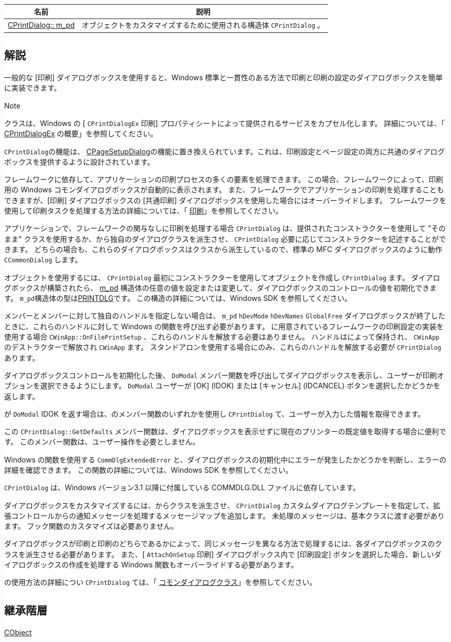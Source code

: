 |名前|説明|
|----------|-----------------|
|[CPrintDialog:: m_pd](#m_pd)|オブジェクトをカスタマイズするために使用される構造体 `CPrintDialog` 。|

## <a name="remarks"></a>解説

一般的な [印刷] ダイアログボックスを使用すると、Windows 標準と一貫性のある方法で印刷と印刷の設定のダイアログボックスを簡単に実装できます。

> [!NOTE]
> クラスは、Windows の [ `CPrintDialogEx` 印刷] プロパティシートによって提供されるサービスをカプセル化します。 詳細については、「 [CPrintDialogEx](../../mfc/reference/cprintdialogex-class.md) の概要」を参照してください。

`CPrintDialog`の機能は、 [CPageSetupDialog](../../mfc/reference/cpagesetupdialog-class.md)の機能に置き換えられています。これは、印刷設定とページ設定の両方に共通のダイアログボックスを提供するように設計されています。

フレームワークに依存して、アプリケーションの印刷プロセスの多くの要素を処理できます。 この場合、フレームワークによって、印刷用の Windows コモンダイアログボックスが自動的に表示されます。 また、フレームワークでアプリケーションの印刷を処理することもできますが、[印刷] ダイアログボックスの [共通印刷] ダイアログボックスを使用した場合にはオーバーライドします。 フレームワークを使用して印刷タスクを処理する方法の詳細については、「 [印刷](../../mfc/printing.md)」を参照してください。

アプリケーションで、フレームワークの関与なしに印刷を処理する場合 `CPrintDialog` は、提供されたコンストラクターを使用して "そのまま" クラスを使用するか、から独自のダイアログクラスを派生させ、 `CPrintDialog` 必要に応じてコンストラクターを記述することができます。 どちらの場合も、これらのダイアログボックスはクラスから派生しているので、標準の MFC ダイアログボックスのように動作 `CCommonDialog` します。

オブジェクトを使用するには、 `CPrintDialog` 最初にコンストラクターを使用してオブジェクトを作成し `CPrintDialog` ます。 ダイアログボックスが構築されたら、 [m_pd](#m_pd) 構造体の任意の値を設定または変更して、ダイアログボックスのコントロールの値を初期化できます。 `m_pd`構造体の型は[PRINTDLG](/windows/win32/api/commdlg/ns-commdlg-printdlga)です。 この構造の詳細については、Windows SDK を参照してください。

メンバーとメンバーに対して独自のハンドルを指定しない場合は、 `m_pd` `hDevMode` `hDevNames` `GlobalFree` ダイアログボックスが終了したときに、これらのハンドルに対して Windows の関数を呼び出す必要があります。 に用意されているフレームワークの印刷設定の実装を使用する場合 `CWinApp::OnFilePrintSetup` 、これらのハンドルを解放する必要はありません。 ハンドルはによって保持され、 `CWinApp` のデストラクターで解放され `CWinApp` ます。 スタンドアロンを使用する場合にのみ、これらのハンドルを解放する必要が `CPrintDialog` あります。

ダイアログボックスコントロールを初期化した後、 `DoModal` メンバー関数を呼び出してダイアログボックスを表示し、ユーザーが印刷オプションを選択できるようにします。 `DoModal` ユーザーが [OK] (IDOK) または [キャンセル] (IDCANCEL) ボタンを選択したかどうかを返します。

が `DoModal` IDOK を返す場合は、のメンバー関数のいずれかを使用し `CPrintDialog` て、ユーザーが入力した情報を取得できます。

この `CPrintDialog::GetDefaults` メンバー関数は、ダイアログボックスを表示せずに現在のプリンターの既定値を取得する場合に便利です。 このメンバー関数は、ユーザー操作を必要としません。

Windows の関数を使用する `CommDlgExtendedError` と、ダイアログボックスの初期化中にエラーが発生したかどうかを判断し、エラーの詳細を確認できます。 この関数の詳細については、Windows SDK を参照してください。

`CPrintDialog` は、Windows バージョン3.1 以降に付属している COMMDLG.DLL ファイルに依存しています。

ダイアログボックスをカスタマイズするには、からクラスを派生させ、 `CPrintDialog` カスタムダイアログテンプレートを指定して、拡張コントロールからの通知メッセージを処理するメッセージマップを追加します。 未処理のメッセージは、基本クラスに渡す必要があります。 フック関数のカスタマイズは必要ありません。

ダイアログボックスが印刷と印刷のどちらであるかによって、同じメッセージを異なる方法で処理するには、各ダイアログボックスのクラスを派生させる必要があります。 また、[ `AttachOnSetup` 印刷] ダイアログボックス内で [印刷設定] ボタンを選択した場合、新しいダイアログボックスの作成を処理する Windows 関数もオーバーライドする必要があります。

の使用方法の詳細につい `CPrintDialog` ては、「 [コモンダイアログクラス](../../mfc/common-dialog-classes.md)」を参照してください。

## <a name="inheritance-hierarchy"></a>継承階層

[CObject](../../mfc/reference/cobject-class.md)
